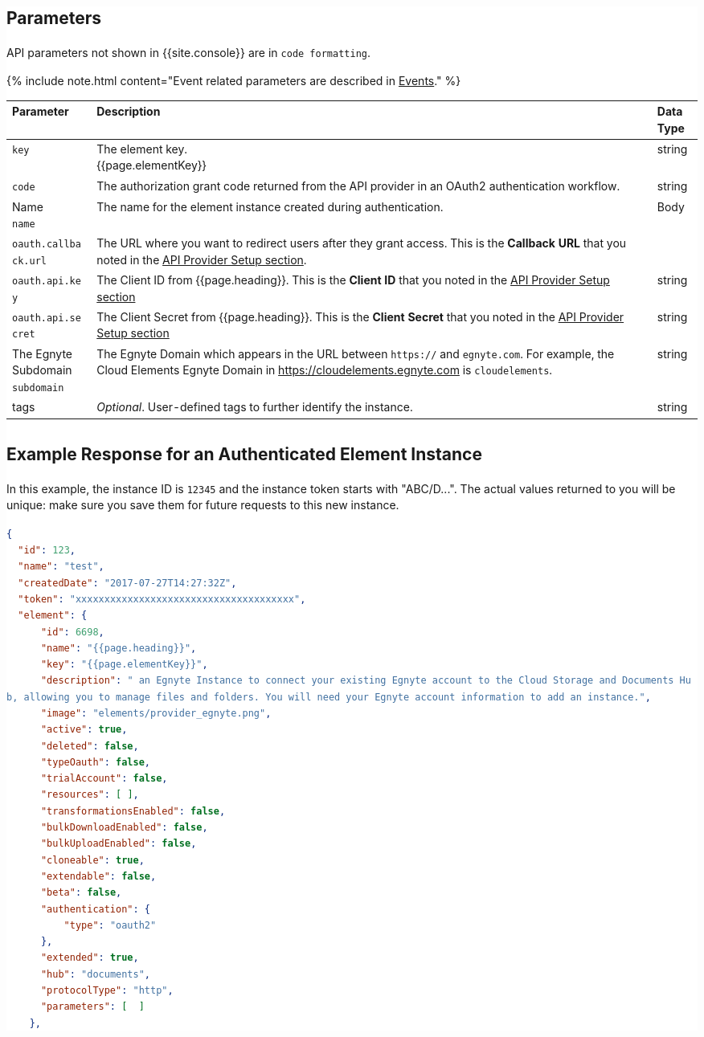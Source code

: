 ```bash
```
## Parameters

API parameters not shown in {{site.console}} are in `code formatting`.

{% include note.html content="Event related parameters are described in <a href=events.html>Events</a>." %}

| Parameter | Description   | Data Type |
| :------------- | :------------- | :------------- |
| `key` | The element key.<br>{{page.elementKey}}  | string  |
| `code` | The authorization grant code returned from the API provider in an OAuth2 authentication workflow. | string |
|  Name</br>`name` |  The name for the element instance created during authentication.   | Body  |
| `oauth.callback.url` | The URL where you want to redirect users after they grant access. This is the **Callback URL** that you noted in the [API Provider Setup section](setup.html).  |
| `oauth.api.key` | The Client ID from {{page.heading}}. This is the **Client ID** that you noted in the [API Provider Setup section](setup.html) |  string |
| `oauth.api.secret` | The Client Secret from {{page.heading}}. This is the **Client Secret** that you noted in the [API Provider Setup section](setup.html)| string |
| The Egnyte Subdomain </br>`subdomain` | The Egnyte Domain which appears in the URL between `https://` and `egnyte.com`. For example, the Cloud Elements Egnyte Domain in https://cloudelements.egnyte.com is `cloudelements`. | string |
| tags | *Optional*. User-defined tags to further identify the instance. | string |

## Example Response for an Authenticated Element Instance

In this example, the instance ID is `12345` and the instance token starts with "ABC/D...". The actual values returned to you will be unique: make sure you save them for future requests to this new instance.

```json
{
  "id": 123,
  "name": "test",
  "createdDate": "2017-07-27T14:27:32Z",
  "token": "xxxxxxxxxxxxxxxxxxxxxxxxxxxxxxxxxxxxxx",
  "element": {
      "id": 6698,
      "name": "{{page.heading}}",
      "key": "{{page.elementKey}}",
      "description": " an Egnyte Instance to connect your existing Egnyte account to the Cloud Storage and Documents Hub, allowing you to manage files and folders. You will need your Egnyte account information to add an instance.",
      "image": "elements/provider_egnyte.png",
      "active": true,
      "deleted": false,
      "typeOauth": false,
      "trialAccount": false,
      "resources": [ ],
      "transformationsEnabled": false,
      "bulkDownloadEnabled": false,
      "bulkUploadEnabled": false,
      "cloneable": true,
      "extendable": false,
      "beta": false,
      "authentication": {
          "type": "oauth2"
      },
      "extended": true,
      "hub": "documents",
      "protocolType": "http",
      "parameters": [  ]
    },
```